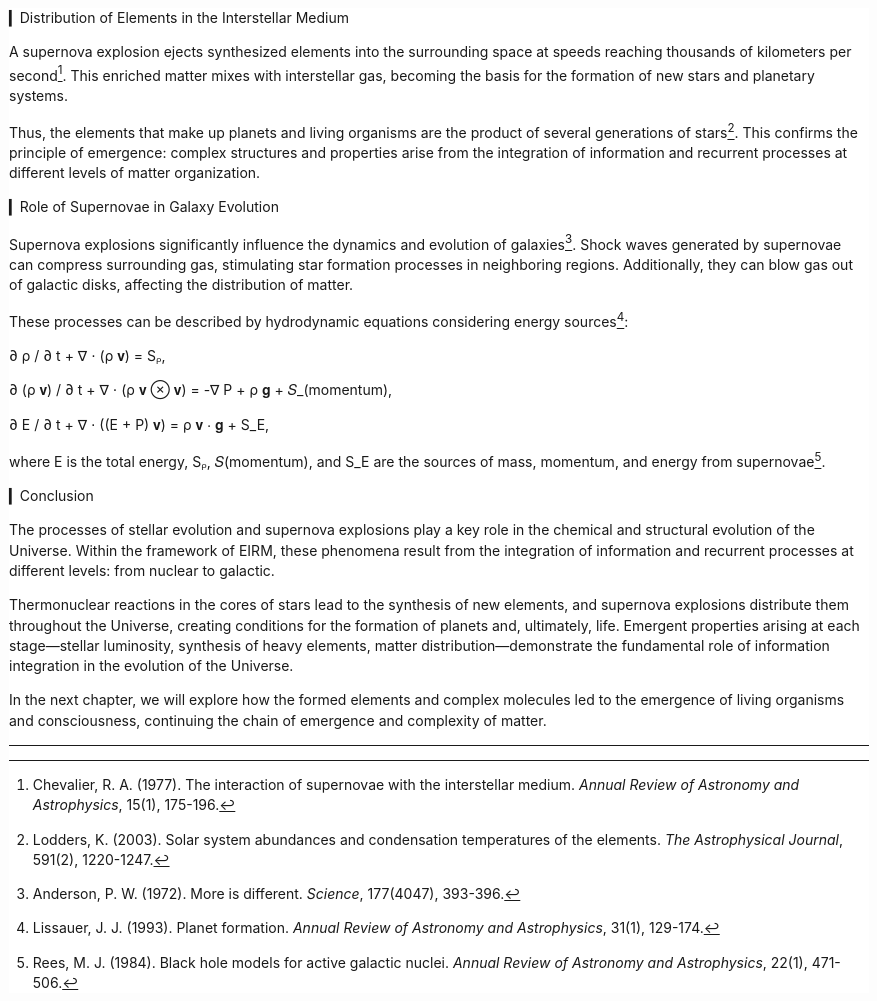 ▎Distribution of Elements in the Interstellar Medium

A supernova explosion ejects synthesized elements into the surrounding space at speeds reaching thousands of kilometers per second[^17^]. This enriched matter mixes with interstellar gas, becoming the basis for the formation of new stars and planetary systems.

Thus, the elements that make up planets and living organisms are the product of several generations of stars[^18^]. This confirms the principle of emergence: complex structures and properties arise from the integration of information and recurrent processes at different levels of matter organization.

▎Role of Supernovae in Galaxy Evolution

Supernova explosions significantly influence the dynamics and evolution of galaxies[^19^]. Shock waves generated by supernovae can compress surrounding gas, stimulating star formation processes in neighboring regions. Additionally, they can blow gas out of galactic disks, affecting the distribution of matter.

These processes can be described by hydrodynamic equations considering energy sources[^20^]:

∂ ρ / ∂ t + ∇ ⋅ (ρ 𝐯) = Sᵨ,

∂ (ρ 𝐯) / ∂ t + ∇ ⋅ (ρ 𝐯 ⊗ 𝐯) = -∇ P + ρ 𝐠 + 𝑆_(momentum),

∂ E / ∂ t + ∇ ⋅ ((E + P) 𝐯) = ρ 𝐯 ⋅ 𝐠 + S_E,

where E is the total energy, Sᵨ, 𝑆(momentum), and S_E are the sources of mass, momentum, and energy from supernovae[^21^].

▎Conclusion

The processes of stellar evolution and supernova explosions play a key role in the chemical and structural evolution of the Universe. Within the framework of EIRM, these phenomena result from the integration of information and recurrent processes at different levels: from nuclear to galactic.

Thermonuclear reactions in the cores of stars lead to the synthesis of new elements, and supernova explosions distribute them throughout the Universe, creating conditions for the formation of planets and, ultimately, life. Emergent properties arising at each stage—stellar luminosity, synthesis of heavy elements, matter distribution—demonstrate the fundamental role of information integration in the evolution of the Universe.

In the next chapter, we will explore how the formed elements and complex molecules led to the emergence of living organisms and consciousness, continuing the chain of emergence and complexity of matter.


---

[^1^]: Lin, D. N. C.,  Pringle, J. E. (1990). Star formation in molecular clouds. *The Astrophysical Journal*, 358, 515-528.

[^2^]: Laughlin, R. B.,  Pines, D. (2000). The theory of everything. *Proceedings of the National Academy of Sciences*, 97(1), 28-31.

[^3^]: Kippenhahn, R.,  Weigert, A. (1990). *Stellar Structure and Evolution*. Springer-Verlag.

[^4^]: Bethe, H. A. (1939). Energy production in stars. *Physical Review*, 55(5), 434-456.

[^5^]: Zeh, H. D. (1970). On the interpretation of measurement in quantum theory. *Foundations of Physics*, 1(1), 69-76.

[^6^]: Hansen, C. J., Kawaler, S. D.,  Trimble, V. (2004). *Stellar Interiors: Physical Principles, Structure, and Evolution* (2nd ed.). Springer.

[^7^]: Tegmark, M. (2014). *Our Mathematical Universe: My Quest for the Ultimate Nature of Reality*. Knopf.

[^8^]: Salpeter, E. E. (1955). The luminosity function and stellar evolution. *The Astrophysical Journal*, 121, 161-167.

[^9^]: Schwarzschild, M. (1958). *Structure and Evolution of the Stars*. Princeton University Press.

[^10^]: Woosley, S. E., Heger, A.,  Weaver, T. A. (2002). The evolution and explosion of massive stars. *Reviews of Modern Physics*, 74(4), 1015-1071.

[^11^]: Arnett, D. (1996). *Supernovae and Nucleosynthesis*. Princeton University Press.

[^12^]: Janka, H.-T. et al. (2007). Theory of core-collapse supernovae. *Physics Reports*, 442(1-6), 38-74.

[^13^]: Simon, H. A. (1962). The architecture of complexity. *Proceedings of the American Philosophical Society*, 106(6), 467-482.

[^14^]: Meyer, B. S. (1994). The r-, s-, and p-processes in nucleosynthesis. *Annual Review of Astronomy and Astrophysics*, 32(1), 153-190.

[^15^]: Clayton, D. D. (1968). *Principles of Stellar Evolution and Nucleosynthesis*. McGraw-Hill.

[^16^]: Thielemann, F.-K., Hirschi, R.,  Liebendörfer, M. (2011). Explosive nucleosynthesis in stars. *International Journal of Modern Physics E*, 20(05), 1495-1527.

[^17^]: Chevalier, R. A. (1977). The interaction of supernovae with the interstellar medium. *Annual Review of Astronomy and Astrophysics*, 15(1), 175-196.

[^18^]: Lodders, K. (2003). Solar system abundances and condensation temperatures of the elements. *The Astrophysical Journal*, 591(2), 1220-1247.


[^1^]: Bennett, C. L. et al. (2013). Nine-Year Wilkinson Microwave Anisotropy Probe (WMAP) Observations: Final Maps and Results. *The Astrophysical Journal Supplement Series*, 208(2), 20.
[^2^]: Guth, A. H.,  Kaiser, D. I. (2005). Inflationary cosmology: Exploring the universe from the smallest to the largest scales. *Science*, 307(5711), 884-890.
[^3^]: Parker, L. (1969). Quantized Fields and Particle Creation in Expanding Universes. I. *Physical Review*, 183(5), 1057-1068.
[^4^]: Liddle, A. R.,  Lyth, D. H. (2000). *Cosmological Inflation and Large-Scale Structure*. Cambridge University Press.
[^5^]: Laughlin, R. B.,  Pines, D. (2000). The theory of everything. *Proceedings of the National Academy of Sciences*, 97(1), 28-31.
[^6^]: Haken, H. (1983). *Synergetics: An Introduction*. Springer.
[^7^]: Mukhanov, V. F. (2005). *Physical Foundations of Cosmology*. Cambridge University Press.
[^8^]: Kiefer, C.,  Polarski, D. (2009). Why do cosmological perturbations look classical to us? *Advances in Science and Research*, 3(1), 49-53.
[^9^]: Penzias, A. A.,  Wilson, R. W. (1965). A measurement of excess antenna temperature at 4080 Mc/s. *The Astrophysical Journal*, 142, 419-421.
[^10^]: Planck Collaboration. (2018). Planck 2018 results. VI. Cosmological parameters. *Astronomy  Astrophysics*, 641, A6.
[^1^]: Weinberg, S. (1977). *The First Three Minutes: A Modern View of the Origin of the Universe*. Basic Books.
[^2^]: Wilczek, F. (2005). *The Universe Is a Strange Place*. *International Journal of Modern Physics A*, 20(14), 2528-2531.
[^3^]: Higgs, P. W. (1964). Broken Symmetries and the Masses of Gauge Bosons. *Physical Review Letters*, 13(16), 508-509.
[^4^]: Anderson, P. W. (1972). More is different. *Science*, 177(4047), 393-396.
[^5^]: Gell-Mann, M. (1964). A Schematic Model of Baryons and Mesons. *Physics Letters*, 8(3), 214-215.
[^6^]: Alpher, R. A., Bethe, H.,  Gamow, G. (1948). The Origin of Chemical Elements. *Physical Review*, 73(7), 803-804.
[^7^]: Prigogine, I. (1980). From being to becoming: Time and complexity in the physical sciences. *Freeman*.
[^8^]: Laughlin, R. B. (2005). *A Different Universe: Reinventing Physics from the Bottom Down*. Basic Books.
[^9^]: Wagoner, R. V., Fowler, W. A.,  Hoyle, F. (1967). On the synthesis of elements at very high temperatures. *The Astrophysical Journal*, 148, 3-49.
[^10^]: Kolb, E. W.,  Turner, M. S. (1990). *The Early Universe*. Addison-Wesley.
[^11^]: Peebles, P. J. E. (1968). Recombination of the Primeval Plasma. *The Astrophysical Journal*, 153, 1.
[^12^]: Silk, J. (1968). Cosmic Black-Body Radiation and Galaxy Formation. *The Astrophysical Journal*, 151, 459.
[^13^]: Simon, H. A. (1962). The Architecture of Complexity. *Proceedings of the American Philosophical Society*, 106(6), 467-482.
[^14^]: Burbidge, E. M., Burbidge, G. R., Fowler, W. A.,  Hoyle, F. (1957). Synthesis of the Elements in Stars. *Reviews of Modern Physics*, 29(4), 547-650.
[^15^]: Woosley, S. E.,  Weaver, T. A. (1986). The evolution and explosion of massive stars. II. Explosive hydrodynamics and nucleosynthesis. *The Astrophysical Journal Supplement Series*, 101, 181-235.
[^1^]: Peebles, P. J. E. (1993). *Principles of Physical Cosmology*. Princeton University Press.
[^3^]: Sunyaev, R. A.,  Zeldovich, Y. B. (1970). Small-scale fluctuations of relic radiation. *Astrophysics and Space Science*, 7(1), 3-19.
[^4^]: Penzias, A. A.,  Wilson, R. W. (1965). A measurement of excess antenna temperature at 4080 Mc/s. *The Astrophysical Journal*, 142, 419-421.
[^6^]: Bennett, C. L. et al. (2003). First-Year Wilkinson Microwave Anisotropy Probe (WMAP) Observations: Preliminary Maps and Basic Results. *The Astrophysical Journal Supplement Series*, 148(1), 1-27.
[^7^]: Mukhanov, V. F., Feldman, H. A.,  Brandenberger, R. H. (1992). Theory of cosmological perturbations. *Physics Reports*, 215(5-6), 203-333.
[^8^]: Dodelson, S. (2003). *Modern Cosmology*. Academic Press.
[^9^]: Guth, A. H. (1981). Inflationary universe: A possible solution to the horizon and flatness problems. *Physical Review D*, 23(2), 347-356.
[^10^]: Springel, V. et al. (2005). Simulations of the formation, evolution and clustering of galaxies and quasars. *Nature*, 435(7042), 629-636.
[^11^]: Simon, H. A. (1962). The architecture of complexity. *Proceedings of the American Philosophical Society*, 106(6), 467-482.
[^12^]: White, S. D. M.,  Rees, M. J. (1978). Core condensation in heavy halos: a two-stage theory for galaxy formation and clustering. *Monthly Notices of the Royal Astronomical Society*, 183(3), 341-358.
[^13^]: Toomre, A.,  Toomre, J. (1972). Galactic bridges and tails. *The Astrophysical Journal*, 178, 623-666.
[^14^]: Clowe, D. et al. (2006). A direct empirical proof of the existence of dark matter. *The Astrophysical Journal Letters*, 648(2), L109-L113.
[^15^]: Peebles, P. J. E. (1980). *The Large-Scale Structure of the Universe*. Princeton University Press.
[^16^]: Binney, J.,  Tremaine, S. (2008). *Galactic Dynamics* (2nd ed.). Princeton University Press.
[^17^]: Tegmark, M. (2014). *Our Mathematical Universe: My Quest for the Ultimate Nature of Reality*. Knopf.
[^18^]: Krumholz, M. R. (2015). The big problems in star formation: The star formation rate, stellar clustering, and the initial mass function. *Physics Reports*, 539(2), 49-134.
[^19^]: Anderson, P. W. (1972). More is different. *Science*, 177(4047), 393-396.
[^20^]: Lissauer, J. J. (1993). Planet formation. *Annual Review of Astronomy and Astrophysics*, 31(1), 129-174.
[^21^]: Rees, M. J. (1984). Black hole models for active galactic nuclei. *Annual Review of Astronomy and Astrophysics*, 22(1), 471-506.
[^22^]: Penrose, R. (1965). Gravitational collapse and space-time singularities. *Physical Review Letters*, 14(3), 57-59.
[^23^]: Bekenstein, J. D. (1973). Black holes and entropy. *Physical Review D*, 7(8), 2333-2346.
[^24^]: Lazcano, A.,  Miller, S. L. (1996). The origin and early evolution of life: prebiotic chemistry, the pre-RNA world, and time. *Cell*, 85(6), 793-798.
[^25^]: Dawkins, R. (1976). *The Selfish Gene*. Oxford University Press.
[^26^]: Dehaene, S.,  Changeux, J. P. (2011). Experimental and theoretical approaches to conscious processing. *Neuron*, 70(2), 200-227.
[^19^]: Heckman, T. M., Armus, L.,  Miley, G. K. (1990). On the nature and implications of starburst-driven galactic superwinds. *The Astrophysical Journal Supplement Series*, 74, 833-868.
[^20^]: Mac Low, M.-M.,  Klessen, R. S. (2004). Control of star formation by supersonic turbulence. *Reviews of Modern Physics*, 76(1), 125-194.
[^21^]: Strickland, D. K.,  Stevens, I. R. (2000). Starburst-driven galactic winds — I. Energetics and intrinsic X-ray emission. *Monthly Notices of the Royal Astronomical Society*, 314(3), 511-545.
[^1^]: Shapiro, S. L.,  Teukolsky, S. A. (1983). *Black Holes, White Dwarfs, and Neutron Stars: The Physics of Compact Objects*. John Wiley  Sons.
[^2^]: Oppenheimer, J. R.,  Snyder, H. (1939). On Continued Gravitational Contraction. *Physical Review*, 56(5), 455–459.
[^3^]: Laughlin, R. B.,  Pines, D. (2000). The theory of everything. *Proceedings of the National Academy of Sciences*, 97(1), 28–31.
[^4^]: Prigogine, I. (1980). From being to becoming: time and complexity in the physical sciences. *Freeman*, San Francisco.
[^5^]: Schwarzschild, K. (1916). On the gravitational field of a mass point according to Einstein's theory. *Sitzungsberichte der Königlich Preussischen Akademie der Wissenschaften*, 189–196.
[^6^]: Misner, C. W., Thorne, K. S.,  Wheeler, J. A. (1973). *Gravitation*. W. H. Freeman.
[^8^]: Padmanabhan, T. (2010). Thermodynamical Aspects of Gravity: New insights. *Reports on Progress in Physics*, 73(4), 046901.
[^9^]: Hawking, S. W. (1976). Breakdown of predictability in gravitational collapse. *Physical Review D*, 14(10), 2460–2473.
[^10^]: Preskill, J. (1992). Do Black Holes Destroy Information? In *International Symposium on Black Holes, Membranes, Wormholes and Superstrings* (pp. 22–39). arXiv:hep-th/9209058.
[^11^]: Mathur, S. D. (2009). The information paradox: A pedagogical introduction. *Classical and Quantum Gravity*, 26(22), 224001.
[^12^]: Verlinde, E. (2011). On the Origin of Gravity and the Laws of Newton. *Journal of High Energy Physics*, 2011(4), 29.
[^13^]: 't Hooft, G. (1993). Dimensional reduction in quantum gravity. In *Salamfestschrift* (pp. 284–296). World Scientific. arXiv:gr-qc/9310026; Susskind, L. (1995). The World as a Hologram. *Journal of Mathematical Physics*, 36(11), 6377–6396.
[^14^]: Tononi, G. (2008). Consciousness as Integrated Information: a Provisional Manifesto. *The Biological Bulletin*, 215(3), 216–242.
[^15^]: Rovelli, C. (1996). Black Hole Entropy from Loop Quantum Gravity. *Physical Review Letters*, 77(16), 3288–3291.
[^16^]: Abbott, B. P., et al. (2016). Observation of Gravitational Waves from a Binary Black Hole Merger. *Physical Review Letters*, 116(6), 061102.
[^17^]: Maldacena, J. (1998). The Large-N Limit of Superconformal Field Theories and Supergravity. *Advances in Theoretical and Mathematical Physics*, 2(2), 231–252.
[^1^]: Lazcano, A.,  Miller, S. L. (1994). How long did it take for life to begin and evolve to cyanobacteria? *Journal of Molecular Evolution*, 39(6), 546-554.
[^2^]: Deacon, T. W. (2011). *Incomplete Nature: How Mind Emerged from Matter*. W. W. Norton  Company.
[^3^]: Kasting, J. F.,  Catling, D. (2003). Evolution of a habitable planet. *Annual Review of Astronomy and Astrophysics*, 41(1), 429-463.
[^4^]: Miller, S. L. (1953). A production of amino acids under possible primitive earth conditions. *Science*, 117(3046), 528-529.
[^5^]: Gilbert, W. (1986). Origin of life: The RNA world. *Nature*, 319(6055), 618.
[^6^]: Joyce, G. F.,  Orgel, L. E. (1999). Prospects for understanding the origin of the RNA world. *The RNA World*, 2, 49-77.
[^7^]: Eigen, M.,  Schuster, P. (1979). *The Hypercycle: A Principle of Natural Self-Organization*. Springer.
[^8^]: Deamer, D. W. (1997). The first living systems: a bioenergetic perspective. *Microbiology and Molecular Biology Reviews*, 61(2), 239-261.
[^9^]: Kauffman, S. A. (1993). *The Origins of Order: Self-Organization and Selection in Evolution*. Oxford University Press.
[^10^]: Maynard Smith, J.,  Szathmáry, E. (1995). *The Major Transitions in Evolution*. Oxford University Press.
[^11^]: Wolpert, L. et al. (2015). *Principles of Development* (5th ed.). Oxford University Press.
[^12^]: Barabási, A.-L. (2009). Scale-free networks: a decade and beyond. *Science*, 325(5939), 412-413.
[^13^]: Striedter, G. F. (2005). *Principles of Brain Evolution*. Sinauer Associates.
[^14^]: Sporns, O. (2011). *Networks of the Brain*. MIT Press.
[^15^]: Hodgkin, A. L.,  Huxley, A. F. (1952). A quantitative description of membrane current and its application to conduction and excitation in nerve. *The Journal of Physiology*, 117(4), 500-544.
[^16^]: Tononi, G. (2008). Consciousness as integrated information: a provisional manifesto. *The Biological Bulletin*, 215(3), 216-242.
[^17^]: Balduzzi, D.,  Tononi, G. (2008). Integrated information in discrete dynamical systems: motivation and theoretical framework. *PLOS Computational Biology*, 4(6), e1000091.
[^18^]: Dehaene, S.,  Changeux, J.-P. (2011). Experimental and theoretical approaches to conscious processing. *Neuron*, 70(2), 200-227.
[^19^]: Lamme, V. A. F.,  Roelfsema, P. R. (2000). The distinct modes of vision offered by feedforward and recurrent processing. *Trends in Neurosciences*, 23(11), 571-579.
